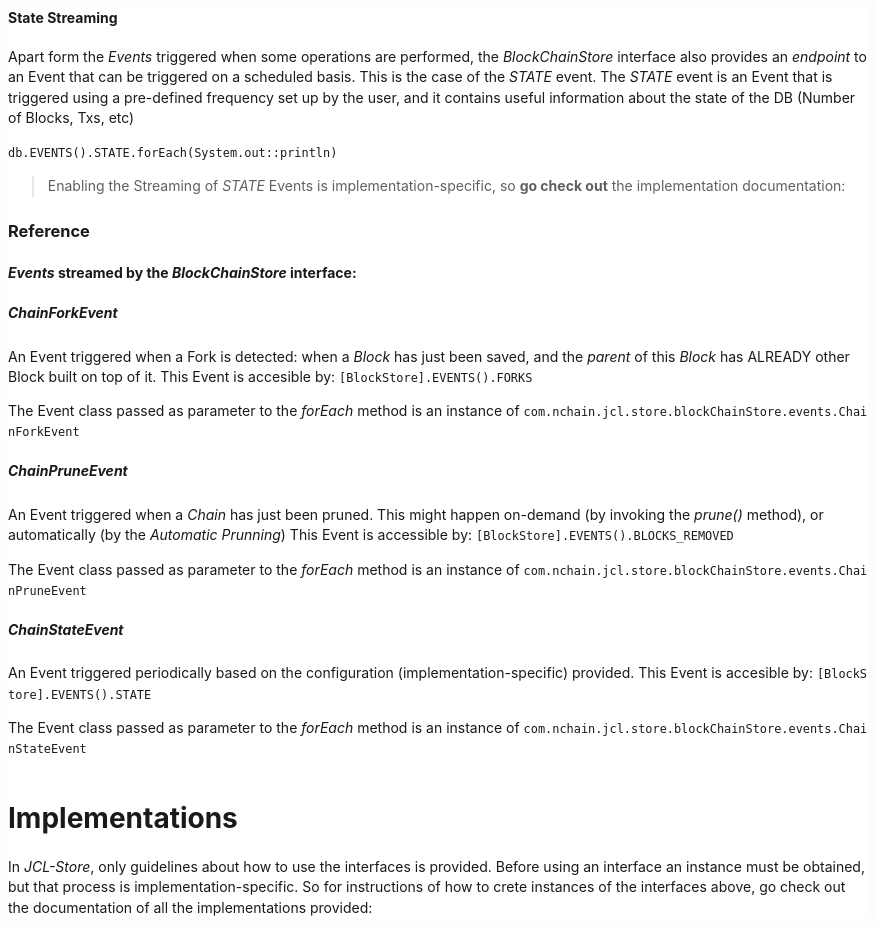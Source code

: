 
#### State Streaming

Apart form the *Events* triggered when some operations are performed, the *BlockChainStore* interface also provides 
an *endpoint* to an Event that can be triggered on a scheduled basis. This is the case of the *STATE* event. The *STATE*
event is an Event that is triggered using a pre-defined frequency set up by the user, and it contains useful information
about the state of the DB (Number of Blocks, Txs, etc) 

```
db.EVENTS().STATE.forEach(System.out::println)
```

> Enabling the Streaming of *STATE* Events is implementation-specific, so **go check out** the implementation documentation:


### Reference

#### *Events* streamed by the *BlockChainStore* interface:

##### ChainForkEvent

An Event triggered when a Fork is detected: when a *Block* has just been saved, and the *parent* of this *Block* has
ALREADY other Block built on top of it.
 This Event is accesible by: ``[BlockStore].EVENTS().FORKS``
 
 The Event class passed as parameter to the *forEach* method is an instance of
``com.nchain.jcl.store.blockChainStore.events.ChainForkEvent``

##### ChainPruneEvent

An Event triggered when a *Chain* has just been pruned. This might happen on-demand (by invoking the *prune()* method), or
automatically (by the *Automatic Prunning*)
 This Event is accessible by: ``[BlockStore].EVENTS().BLOCKS_REMOVED``
 
 The Event class passed as parameter to the *forEach* method is an instance of
``com.nchain.jcl.store.blockChainStore.events.ChainPruneEvent``


##### ChainStateEvent

An Event triggered periodically based on the configuration (implementation-specific) provided.
 This Event is accesible by: ``[BlockStore].EVENTS().STATE``
 
 The Event class passed as parameter to the *forEach* method is an instance of
``com.nchain.jcl.store.blockChainStore.events.ChainStateEvent``


# Implementations

In *JCL-Store*, only guidelines about how to use the interfaces is provided. Before using an interface an instance
must be obtained, but that process is implementation-specific. So for instructions of how to crete instances of 
the interfaces above, go check out the documentation of all the implementations provided:
